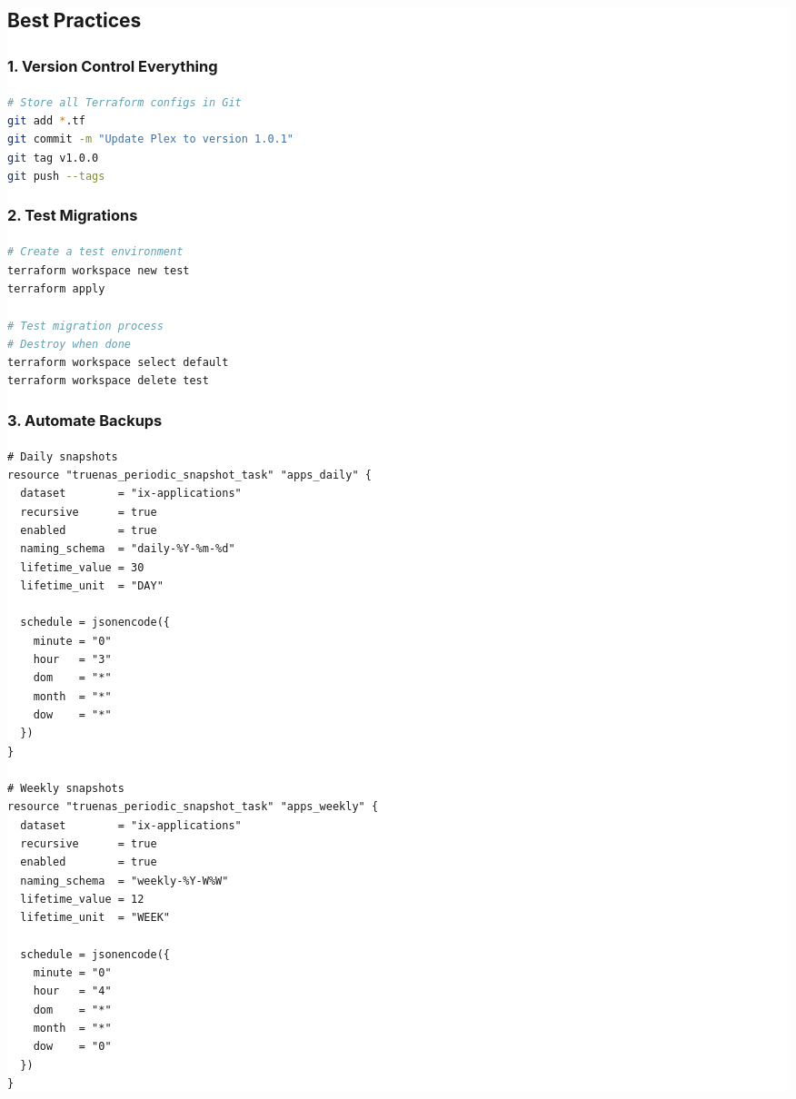 ## Best Practices

### 1. Version Control Everything

```bash
# Store all Terraform configs in Git
git add *.tf
git commit -m "Update Plex to version 1.0.1"
git tag v1.0.0
git push --tags
```

### 2. Test Migrations

```bash
# Create a test environment
terraform workspace new test
terraform apply

# Test migration process
# Destroy when done
terraform workspace select default
terraform workspace delete test
```

### 3. Automate Backups

```hcl
# Daily snapshots
resource "truenas_periodic_snapshot_task" "apps_daily" {
  dataset        = "ix-applications"
  recursive      = true
  enabled        = true
  naming_schema  = "daily-%Y-%m-%d"
  lifetime_value = 30
  lifetime_unit  = "DAY"
  
  schedule = jsonencode({
    minute = "0"
    hour   = "3"
    dom    = "*"
    month  = "*"
    dow    = "*"
  })
}

# Weekly snapshots
resource "truenas_periodic_snapshot_task" "apps_weekly" {
  dataset        = "ix-applications"
  recursive      = true
  enabled        = true
  naming_schema  = "weekly-%Y-W%W"
  lifetime_value = 12
  lifetime_unit  = "WEEK"
  
  schedule = jsonencode({
    minute = "0"
    hour   = "4"
    dom    = "*"
    month  = "*"
    dow    = "0"
  })
}
```

